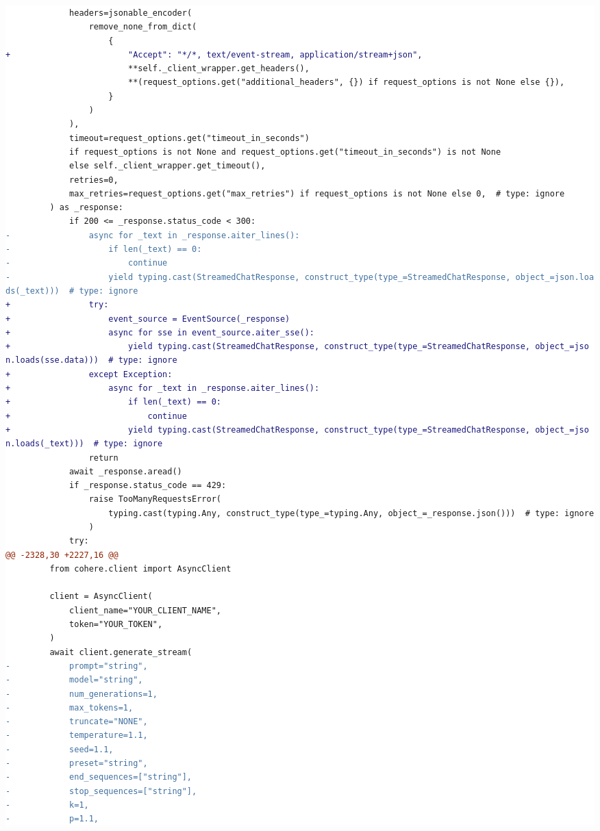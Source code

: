 ```diff
             headers=jsonable_encoder(
                 remove_none_from_dict(
                     {
+                        "Accept": "*/*, text/event-stream, application/stream+json",
                         **self._client_wrapper.get_headers(),
                         **(request_options.get("additional_headers", {}) if request_options is not None else {}),
                     }
                 )
             ),
             timeout=request_options.get("timeout_in_seconds")
             if request_options is not None and request_options.get("timeout_in_seconds") is not None
             else self._client_wrapper.get_timeout(),
             retries=0,
             max_retries=request_options.get("max_retries") if request_options is not None else 0,  # type: ignore
         ) as _response:
             if 200 <= _response.status_code < 300:
-                async for _text in _response.aiter_lines():
-                    if len(_text) == 0:
-                        continue
-                    yield typing.cast(StreamedChatResponse, construct_type(type_=StreamedChatResponse, object_=json.loads(_text)))  # type: ignore
+                try:
+                    event_source = EventSource(_response)
+                    async for sse in event_source.aiter_sse():
+                        yield typing.cast(StreamedChatResponse, construct_type(type_=StreamedChatResponse, object_=json.loads(sse.data)))  # type: ignore
+                except Exception:
+                    async for _text in _response.aiter_lines():
+                        if len(_text) == 0:
+                            continue
+                        yield typing.cast(StreamedChatResponse, construct_type(type_=StreamedChatResponse, object_=json.loads(_text)))  # type: ignore
                 return
             await _response.aread()
             if _response.status_code == 429:
                 raise TooManyRequestsError(
                     typing.cast(typing.Any, construct_type(type_=typing.Any, object_=_response.json()))  # type: ignore
                 )
             try:
@@ -2328,30 +2227,16 @@
         from cohere.client import AsyncClient
 
         client = AsyncClient(
             client_name="YOUR_CLIENT_NAME",
             token="YOUR_TOKEN",
         )
         await client.generate_stream(
-            prompt="string",
-            model="string",
-            num_generations=1,
-            max_tokens=1,
-            truncate="NONE",
-            temperature=1.1,
-            seed=1.1,
-            preset="string",
-            end_sequences=["string"],
-            stop_sequences=["string"],
-            k=1,
-            p=1.1,
```
